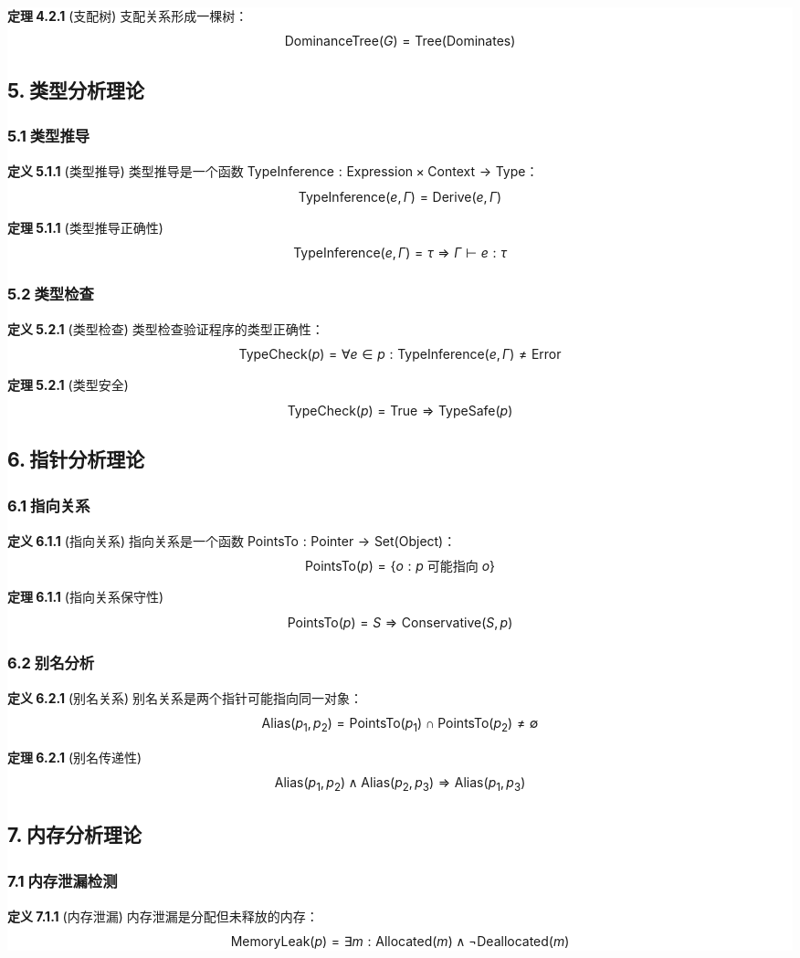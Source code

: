 **定理 4.2.1** (支配树)
支配关系形成一棵树：
$$\text{DominanceTree}(G) = \text{Tree}(\text{Dominates})$$

## 5. 类型分析理论

### 5.1 类型推导

**定义 5.1.1** (类型推导)
类型推导是一个函数 $\text{TypeInference}: \text{Expression} \times \text{Context} \rightarrow \text{Type}$：
$$\text{TypeInference}(e, \Gamma) = \text{Derive}(e, \Gamma)$$

**定理 5.1.1** (类型推导正确性)
$$\text{TypeInference}(e, \Gamma) = \tau \Rightarrow \Gamma \vdash e : \tau$$

### 5.2 类型检查

**定义 5.2.1** (类型检查)
类型检查验证程序的类型正确性：
$$\text{TypeCheck}(p) = \forall e \in p: \text{TypeInference}(e, \Gamma) \neq \text{Error}$$

**定理 5.2.1** (类型安全)
$$\text{TypeCheck}(p) = \text{True} \Rightarrow \text{TypeSafe}(p)$$

## 6. 指针分析理论

### 6.1 指向关系

**定义 6.1.1** (指向关系)
指向关系是一个函数 $\text{PointsTo}: \text{Pointer} \rightarrow \text{Set}(\text{Object})$：
$$\text{PointsTo}(p) = \{o : p \text{ 可能指向 } o\}$$

**定理 6.1.1** (指向关系保守性)
$$\text{PointsTo}(p) = S \Rightarrow \text{Conservative}(S, p)$$

### 6.2 别名分析

**定义 6.2.1** (别名关系)
别名关系是两个指针可能指向同一对象：
$$\text{Alias}(p_1, p_2) = \text{PointsTo}(p_1) \cap \text{PointsTo}(p_2) \neq \emptyset$$

**定理 6.2.1** (别名传递性)
$$\text{Alias}(p_1, p_2) \land \text{Alias}(p_2, p_3) \Rightarrow \text{Alias}(p_1, p_3)$$

## 7. 内存分析理论

### 7.1 内存泄漏检测

**定义 7.1.1** (内存泄漏)
内存泄漏是分配但未释放的内存：
$$\text{MemoryLeak}(p) = \exists m: \text{Allocated}(m) \land \neg \text{Deallocated}(m)$$
